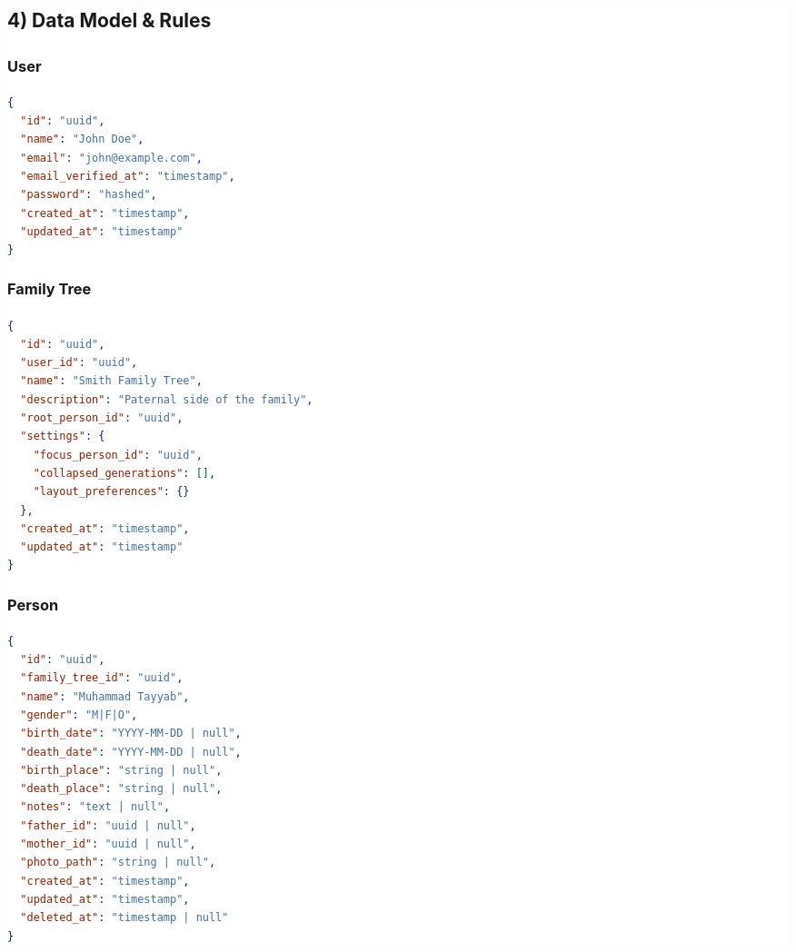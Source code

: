 
## 4) Data Model & Rules

### User
```json
{
  "id": "uuid",
  "name": "John Doe",
  "email": "john@example.com",
  "email_verified_at": "timestamp",
  "password": "hashed",
  "created_at": "timestamp",
  "updated_at": "timestamp"
}
```

### Family Tree
```json
{
  "id": "uuid",
  "user_id": "uuid",
  "name": "Smith Family Tree",
  "description": "Paternal side of the family",
  "root_person_id": "uuid",
  "settings": {
    "focus_person_id": "uuid",
    "collapsed_generations": [],
    "layout_preferences": {}
  },
  "created_at": "timestamp",
  "updated_at": "timestamp"
}
```

### Person
```json
{
  "id": "uuid",
  "family_tree_id": "uuid",
  "name": "Muhammad Tayyab",
  "gender": "M|F|O",
  "birth_date": "YYYY-MM-DD | null",
  "death_date": "YYYY-MM-DD | null",
  "birth_place": "string | null",
  "death_place": "string | null",
  "notes": "text | null",
  "father_id": "uuid | null",
  "mother_id": "uuid | null",
  "photo_path": "string | null",
  "created_at": "timestamp",
  "updated_at": "timestamp",
  "deleted_at": "timestamp | null"
}
```
